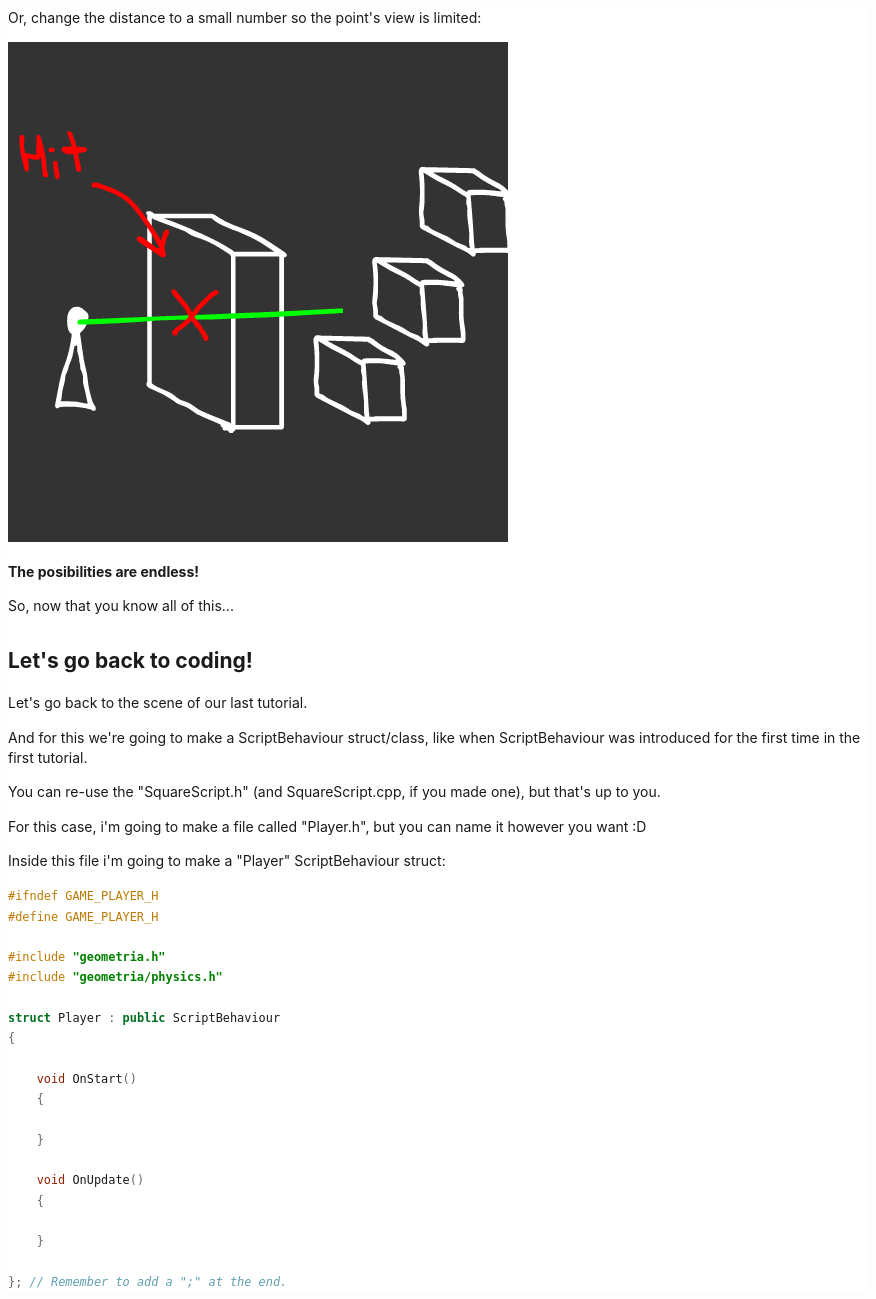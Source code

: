 Or, change the distance to a small number so the point's view is limited:

![Raycasting Scene 8](./resources/raycasting-8.png)

**The posibilities are endless!**

So, now that you know all of this...

## Let's go back to coding!

Let's go back to the scene of our last tutorial.

And for this we're going to make a ScriptBehaviour struct/class, like when ScriptBehaviour was introduced for the first time in the first tutorial.

You can re-use the "SquareScript.h" (and SquareScript.cpp, if you made one), but that's up to you.

For this case, i'm going to make a file called "Player.h", but you can name it however you want :D

Inside this file i'm going to make a "Player" ScriptBehaviour struct:

```cpp
#ifndef GAME_PLAYER_H
#define GAME_PLAYER_H

#include "geometria.h"
#include "geometria/physics.h"

struct Player : public ScriptBehaviour
{

	void OnStart()
	{

	}

	void OnUpdate()
	{

	}

}; // Remember to add a ";" at the end.
```